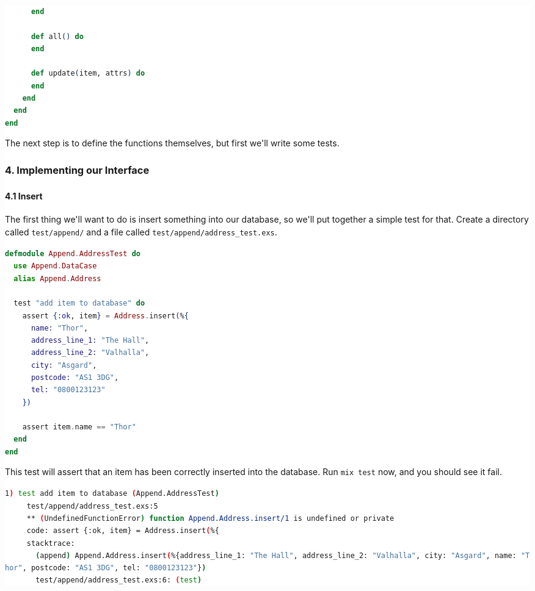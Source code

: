 ``` elixir
      end

      def all() do
      end

      def update(item, attrs) do
      end
    end
  end
end
```

The next step is to define the functions themselves, but first we'll write some tests.

### 4. Implementing our Interface
#### 4.1 Insert

The first thing we'll want to do is insert something into our database, so we'll put together a simple test for that. Create a directory called `test/append/` and a file called `test/append/address_test.exs`.

``` elixir
defmodule Append.AddressTest do
  use Append.DataCase
  alias Append.Address

  test "add item to database" do
    assert {:ok, item} = Address.insert(%{
      name: "Thor",
      address_line_1: "The Hall",
      address_line_2: "Valhalla",
      city: "Asgard",
      postcode: "AS1 3DG",
      tel: "0800123123"
    })

    assert item.name == "Thor"
  end
end
```

This test will assert that an item has been correctly inserted into the database. Run `mix test` now, and you should see it fail.

``` sh
1) test add item to database (Append.AddressTest)
     test/append/address_test.exs:5
     ** (UndefinedFunctionError) function Append.Address.insert/1 is undefined or private
     code: assert {:ok, item} = Address.insert(%{
     stacktrace:
       (append) Append.Address.insert(%{address_line_1: "The Hall", address_line_2: "Valhalla", city: "Asgard", name: "Thor", postcode: "AS1 3DG", tel: "0800123123"})
       test/append/address_test.exs:6: (test)
```
